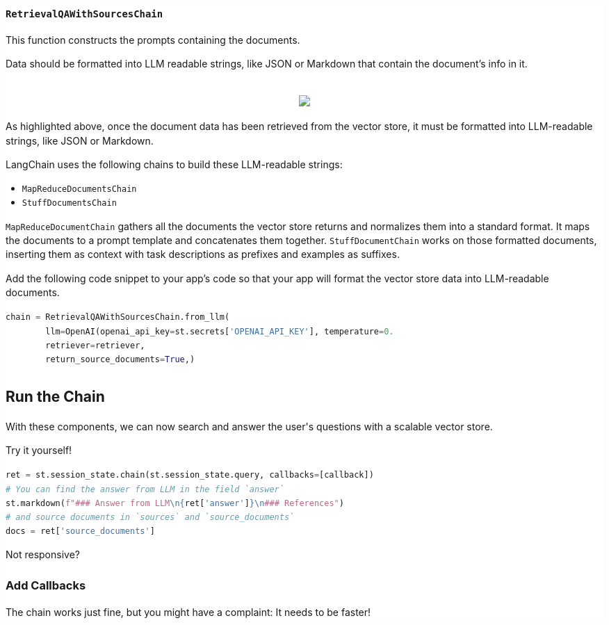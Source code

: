 ### `RetrievalQAWithSourcesChain`

This function constructs the prompts containing the documents.

Data should be formatted into LLM readable strings, like JSON or Markdown that contain the document’s info in it.

<br>
<div style="text-align: center">
<img src="../assets/chain.jpg" width=60%>
</div>

As highlighted above, once the document data has been retrieved from the vector store, it must be formatted into LLM-readable strings, like JSON or Markdown.

LangChain uses the following chains to build these LLM-readable strings:

* `MapReduceDocumentsChain`
* `StuffDocumentsChain`

`MapReduceDocumentChain` gathers all the documents the vector store returns and normalizes them into a standard format. It maps the documents to a prompt template and concatenates them together. `StuffDocumentChain` works on those formatted documents, inserting them as context with task descriptions as prefixes and examples as suffixes.

Add the following code snippet to your app’s code so that your app will format the vector store data into LLM-readable documents.

```python
chain = RetrievalQAWithSourcesChain.from_llm(
        llm=OpenAI(openai_api_key=st.secrets['OPENAI_API_KEY'], temperature=0.
        retriever=retriever,
        return_source_documents=True,)
```

## Run the Chain

With these components, we can now search and answer the user's questions with a scalable vector store.

Try it yourself!

```python
ret = st.session_state.chain(st.session_state.query, callbacks=[callback])
# You can find the answer from LLM in the field `answer`
st.markdown(f"### Answer from LLM\n{ret['answer']}\n### References")
# and source documents in `sources` and `source_documents`
docs = ret['source_documents']
```

Not responsive?

### Add Callbacks

The chain works just fine, but you might have a complaint: It needs to be faster!

